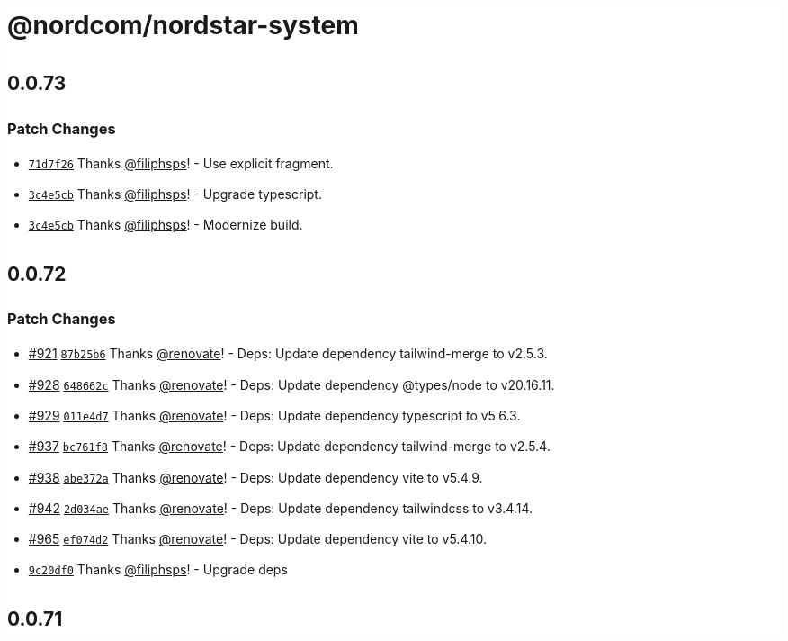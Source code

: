 # @nordcom/nordstar-system

## 0.0.73

### Patch Changes

- [`71d7f26`](https://github.com/NordcomInc/nordstar/commit/71d7f267adc2ede56a3ebc7cdef9bea5c186436a) Thanks [@filiphsps](https://github.com/filiphsps)! - Use explicit fragment.

- [`3c4e5cb`](https://github.com/NordcomInc/nordstar/commit/3c4e5cbda856f1c0aacfd16c45df16b4337f6223) Thanks [@filiphsps](https://github.com/filiphsps)! - Upgrade typescript.

- [`3c4e5cb`](https://github.com/NordcomInc/nordstar/commit/3c4e5cbda856f1c0aacfd16c45df16b4337f6223) Thanks [@filiphsps](https://github.com/filiphsps)! - Modernize build.

## 0.0.72

### Patch Changes

- [#921](https://github.com/NordcomInc/nordstar/pull/921) [`87b25b6`](https://github.com/NordcomInc/nordstar/commit/87b25b63b23848ff6cfaea7f2de57a9be4c6495e) Thanks [@renovate](https://github.com/apps/renovate)! - Deps: Update dependency tailwind-merge to v2.5.3.

- [#928](https://github.com/NordcomInc/nordstar/pull/928) [`648662c`](https://github.com/NordcomInc/nordstar/commit/648662cdbf457bbae0be948446c3109e499a708e) Thanks [@renovate](https://github.com/apps/renovate)! - Deps: Update dependency @types/node to v20.16.11.

- [#929](https://github.com/NordcomInc/nordstar/pull/929) [`011e4d7`](https://github.com/NordcomInc/nordstar/commit/011e4d7621cd876c3292369a4a2b95ad62756ff7) Thanks [@renovate](https://github.com/apps/renovate)! - Deps: Update dependency typescript to v5.6.3.

- [#937](https://github.com/NordcomInc/nordstar/pull/937) [`bc761f8`](https://github.com/NordcomInc/nordstar/commit/bc761f88b50b1b59e3c4ef0fa110f4b2d11c03cd) Thanks [@renovate](https://github.com/apps/renovate)! - Deps: Update dependency tailwind-merge to v2.5.4.

- [#938](https://github.com/NordcomInc/nordstar/pull/938) [`abe372a`](https://github.com/NordcomInc/nordstar/commit/abe372a1d671bb4b056f5cbe87afdd43012ce848) Thanks [@renovate](https://github.com/apps/renovate)! - Deps: Update dependency vite to v5.4.9.

- [#942](https://github.com/NordcomInc/nordstar/pull/942) [`2d034ae`](https://github.com/NordcomInc/nordstar/commit/2d034ae189be8c3a0f9ccef81d869e4e6dd3ba55) Thanks [@renovate](https://github.com/apps/renovate)! - Deps: Update dependency tailwindcss to v3.4.14.

- [#965](https://github.com/NordcomInc/nordstar/pull/965) [`ef074d2`](https://github.com/NordcomInc/nordstar/commit/ef074d22dd02c042288827104cf76532c4227761) Thanks [@renovate](https://github.com/apps/renovate)! - Deps: Update dependency vite to v5.4.10.

- [`9c20df0`](https://github.com/NordcomInc/nordstar/commit/9c20df0be1ddbc9539ebf5d4209b37a9f8440993) Thanks [@filiphsps](https://github.com/filiphsps)! - Upgrade deps

## 0.0.71
